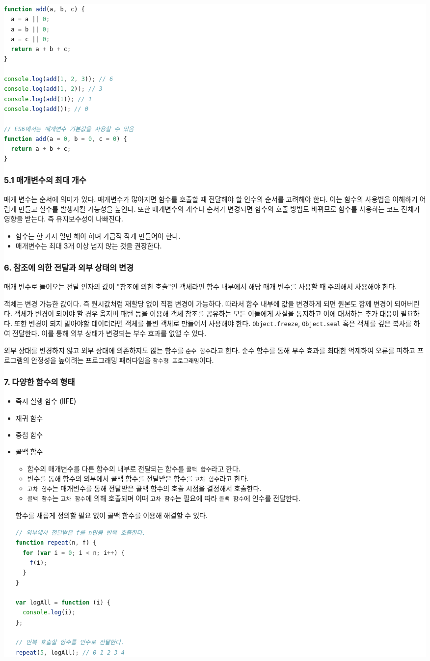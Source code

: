```js
function add(a, b, c) {
  a = a || 0;
  a = b || 0;
  a = c || 0;
  return a + b + c;
}

console.log(add(1, 2, 3)); // 6
console.log(add(1, 2)); // 3
console.log(add(1)); // 1
console.log(add()); // 0

// ES6에서는 매개변수 기본값을 사용할 수 있음
function add(a = 0, b = 0, c = 0) {
  return a + b + c;
}
```

### 5.1 매개변수의 최대 개수

매개 변수는 순서에 의미가 있다. 매개변수가 많아지면 함수를 호출할 때 전달해야 할 인수의 순서를 고려해야 한다. 이는 함수의 사용법을 이해하기 어렵게 만들고 실수를 발생시킬 가능성을 높인다. 또한 매개변수의 개수나 순서가 변경되면 함수의 호출 방법도 바뀌므로 함수를 사용하는 코드 전체가 영향을 받는다. 즉 유지보수성이 나빠진다.

- 함수는 한 가지 일만 해야 하며 가급적 작게 만들어야 한다.
- 매개변수는 최대 3개 이상 넘지 않는 것을 권장한다.

### 6. 참조에 의한 전달과 외부 상태의 변경

매개 변수로 들어오는 전달 인자의 값이 "참조에 의한 호출"인 객체라면 함수 내부에서 해당 매개 변수를 사용할 때 주의해서 사용해야 한다.

객체는 변경 가능한 값이다. 즉 원시값처럼 재할당 없이 직접 변경이 가능하다. 따라서 함수 내부에 값을 변경하게 되면 원본도 함께 변경이 되어버린다. 객체가 변경이 되어야 할 경우 옵저버 패턴 등을 이용해 객체 참조를 공유하는 모든 이들에게 사실을 통지하고 이에 대처하는 추가 대응이 필요하다. 또한 변경이 되지 말아야할 데이터라면 객체를 불변 객체로 만들어서 사용해야 한다. `Object.freeze`, `Object.seal` 혹은 객체를 깊은 복사를 하여 전달한다. 이를 통해 외부 상태가 변경되는 부수 효과를 없앨 수 있다.

외부 상태를 변경하지 않고 외부 상태에 의존하지도 않는 함수를 `순수 함수`라고 한다. 순수 함수를 통해 부수 효과를 최대한 억제하여 오류를 피하고 프로그램의 안정성을 높이려는 프로그래밍 패러다임을 `함수형 프로그래밍`이다.

### 7. 다양한 함수의 형태

- 즉시 실행 함수 (IIFE)
- 재귀 함수
- 중첩 함수
- 콜백 함수

  - 함수의 매개변수를 다른 함수의 내부로 전달되는 함수를 `콜백 함수`라고 한다.
  - 변수를 통해 함수의 외부에서 콜백 함수를 전달받은 함수를 `고차 함수`라고 한다.
  - `고차 함수`는 매개변수를 통해 전달받은 콜백 함수의 호출 시점을 결정해서 호출한다.
  - `콜백 함수`는 `고차 함수`에 의해 호출되며 이때 `고차 함수`는 필요에 따라 `콜백 함수`에 인수를 전달한다.

  함수를 새롭게 정의할 필요 없이 콜백 함수를 이용해 해결할 수 있다.

  ```js
  // 외부에서 전달받은 f를 n만큼 반복 호출한다.
  function repeat(n, f) {
    for (var i = 0; i < n; i++) {
      f(i);
    }
  }

  var logAll = function (i) {
    console.log(i);
  };

  // 반복 호출할 함수를 인수로 전달한다.
  repeat(5, logAll); // 0 1 2 3 4

  ```